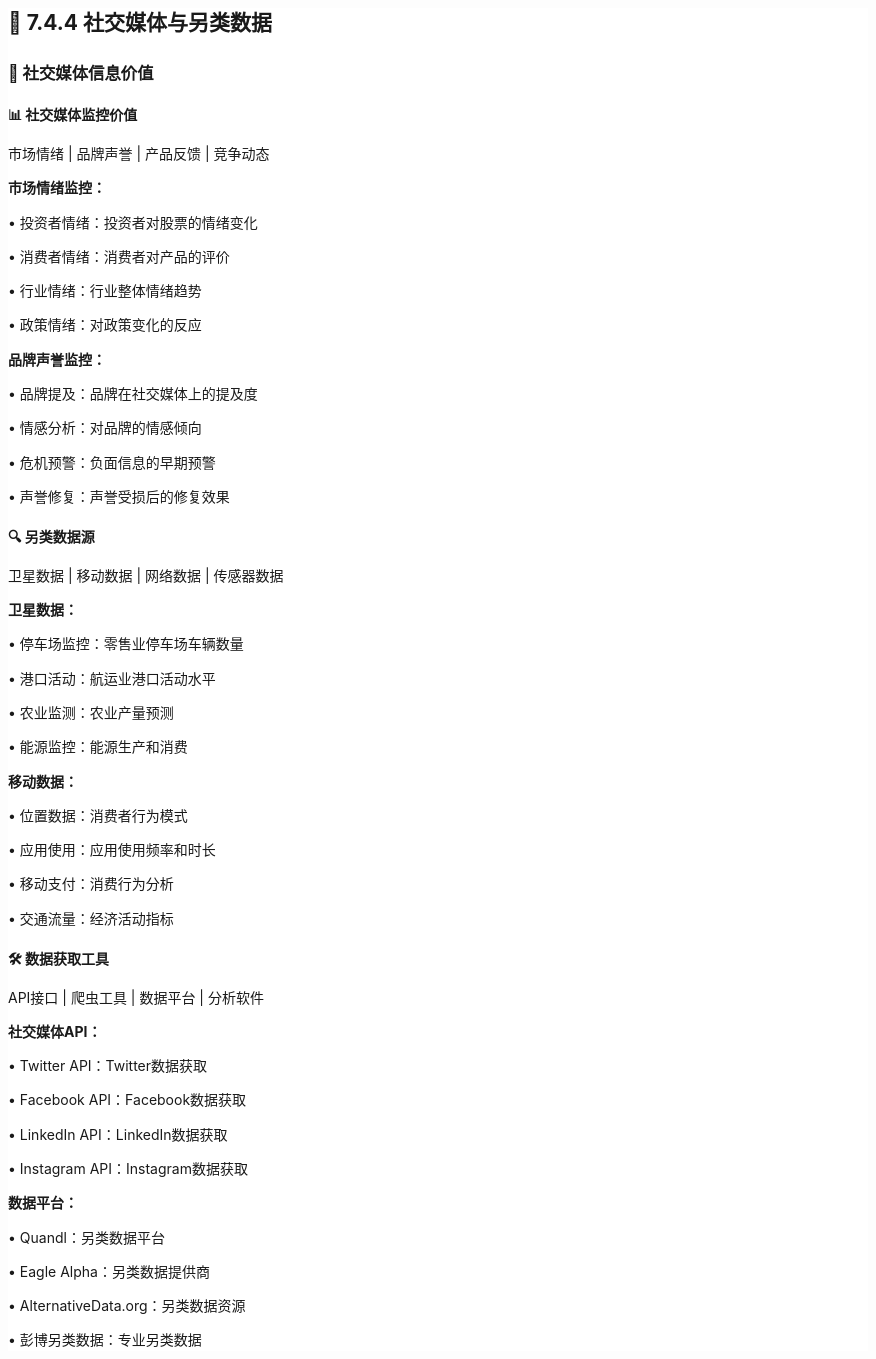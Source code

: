 <h2 id="section-7-4-4">📱 7.4.4 社交媒体与另类数据</h2>

### 🎯 社交媒体信息价值

<div class="status-cards">
<div class="status-card blue">
<div class="status-header">
<h4>📊 社交媒体监控价值</h4>
<div class="status-label">市场情绪 | 品牌声誉 | 产品反馈 | 竞争动态</div>
</div>
<div class="status-content">
<div class="social-media-value">
<p><strong>市场情绪监控：</strong></p>
<p>• 投资者情绪：投资者对股票的情绪变化</p>
<p>• 消费者情绪：消费者对产品的评价</p>
<p>• 行业情绪：行业整体情绪趋势</p>
<p>• 政策情绪：对政策变化的反应</p>
<p><strong>品牌声誉监控：</strong></p>
<p>• 品牌提及：品牌在社交媒体上的提及度</p>
<p>• 情感分析：对品牌的情感倾向</p>
<p>• 危机预警：负面信息的早期预警</p>
<p>• 声誉修复：声誉受损后的修复效果</p>
</div>
</div>
</div>
<div class="status-card green">
<div class="status-header">
<h4>🔍 另类数据源</h4>
<div class="status-label">卫星数据 | 移动数据 | 网络数据 | 传感器数据</div>
</div>
<div class="status-content">
<div class="alternative-data">
<p><strong>卫星数据：</strong></p>
<p>• 停车场监控：零售业停车场车辆数量</p>
<p>• 港口活动：航运业港口活动水平</p>
<p>• 农业监测：农业产量预测</p>
<p>• 能源监控：能源生产和消费</p>
<p><strong>移动数据：</strong></p>
<p>• 位置数据：消费者行为模式</p>
<p>• 应用使用：应用使用频率和时长</p>
<p>• 移动支付：消费行为分析</p>
<p>• 交通流量：经济活动指标</p>
</div>
</div>
</div>
<div class="status-card purple">
<div class="status-header">
<h4>🛠️ 数据获取工具</h4>
<div class="status-label">API接口 | 爬虫工具 | 数据平台 | 分析软件</div>
</div>
<div class="status-content">
<div class="data-acquisition-tools">
<p><strong>社交媒体API：</strong></p>
<p>• Twitter API：Twitter数据获取</p>
<p>• Facebook API：Facebook数据获取</p>
<p>• LinkedIn API：LinkedIn数据获取</p>
<p>• Instagram API：Instagram数据获取</p>
<p><strong>数据平台：</strong></p>
<p>• Quandl：另类数据平台</p>
<p>• Eagle Alpha：另类数据提供商</p>
<p>• AlternativeData.org：另类数据资源</p>
<p>• 彭博另类数据：专业另类数据</p>
</div>
</div>